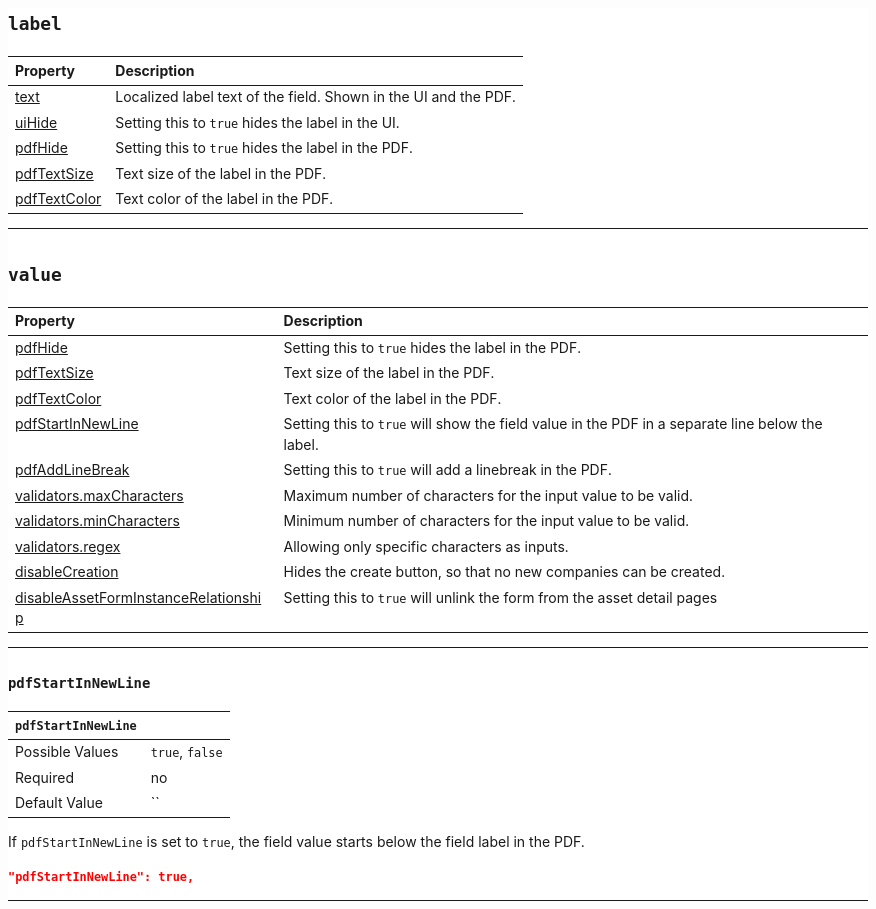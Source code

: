 ## `label`

| Property                                         | Description                       |
| :------------------------------------------------| :-------------------------------- |
| [text](#text)                                    | Localized label text of the field. Shown in the UI and the PDF. |
| [uiHide](#uihide)                                | Setting this to `true` hides the label in the UI. |
| [pdfHide](#pdfhide)                              | Setting this to `true` hides the label in the PDF. |
| [pdfTextSize](#pdftextsize)                      | Text size of the label in the PDF. |
| [pdfTextColor](#pdftextcolor)                    | Text color of the label in the PDF. |

---
## `value`

| Property                                                  | Description                                                                                     |
| :-------------------------------------------------------- | :---------------------------------------------------------------------------------------------- |
| [pdfHide](#pdfhide)                                       | Setting this to `true` hides the label in the PDF. |
| [pdfTextSize](#pdftextsize)                               | Text size of the label in the PDF. |
| [pdfTextColor](#pdftextcolor)                             | Text color of the label in the PDF. |
| [pdfStartInNewLine](#pdfstartinnewline)                   | Setting this to `true` will show the field value in the PDF in a separate line below the label. |
| [pdfAddLineBreak](#pdfaddlinebreak)                       | Setting this to `true` will add a linebreak in the PDF. |
| [validators.maxCharacters](#validatorsmaxcharacters)      | Maximum number of characters for the input value to be valid. |
| [validators.minCharacters](#validatorsmincharacters)      | Minimum number of characters for the input value to be valid. |
| [validators.regex](#validatorsregex)                      | Allowing only specific characters as inputs. |
| [disableCreation](#disablecreation)                       | Hides the create button, so that no new companies can be created. |
| [disableAssetFormInstanceRelationship](#disableAssetFormInstanceRelationship) | Setting this to `true` will unlink the form from the asset detail pages |

---
### `pdfStartInNewLine`

| `pdfStartInNewLine` |                 |
| :------------------------- | :-------------- |
| Possible Values            | `true`, `false` |
| Required                   | no              |
| Default Value              | ``               |

If `pdfStartInNewLine` is set to `true`, the field value starts below the field label in the PDF.

```json
"pdfStartInNewLine": true,
```

---